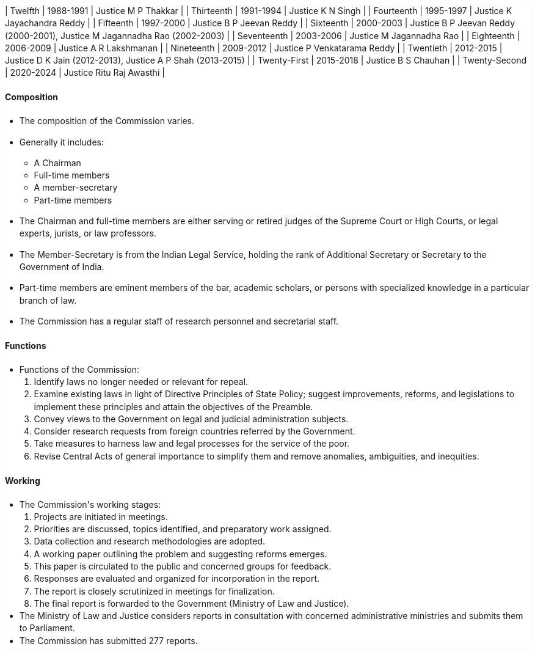 | Twelfth        | 1988-1991   | Justice M P Thakkar                          |
| Thirteenth     | 1991-1994   | Justice K N Singh                            |
| Fourteenth     | 1995-1997   | Justice K Jayachandra Reddy                    |
| Fifteenth      | 1997-2000   | Justice B P Jeevan Reddy                       |
| Sixteenth      | 2000-2003   | Justice B P Jeevan Reddy (2000-2001), Justice M Jagannadha Rao (2002-2003) |
| Seventeenth    | 2003-2006   | Justice M Jagannadha Rao                       |
| Eighteenth     | 2006-2009   | Justice A R Lakshmanan                         |
| Nineteenth     | 2009-2012   | Justice P Venkatarama Reddy                    |
| Twentieth      | 2012-2015   | Justice D K Jain (2012-2013), Justice A P Shah (2013-2015) |
| Twenty-First   | 2015-2018   | Justice B S Chauhan                          |
| Twenty-Second  | 2020-2024   | Justice Ritu Raj Awasthi                        |

#### Composition

*   The composition of the Commission varies.
*   Generally it includes:
    *   A Chairman
    *   Full-time members
    *   A member-secretary
    *   Part-time members

*   The Chairman and full-time members are either serving or retired judges of the Supreme Court or High Courts, or legal experts, jurists, or law professors.
*   The Member-Secretary is from the Indian Legal Service, holding the rank of Additional Secretary or Secretary to the Government of India.
*   Part-time members are eminent members of the bar, academic scholars, or persons with specialized knowledge in a particular branch of law.
*   The Commission has a regular staff of research personnel and secretarial staff.

#### Functions

*   Functions of the Commission:
    1.  Identify laws no longer needed or relevant for repeal.
    2.  Examine existing laws in light of Directive Principles of State Policy; suggest improvements, reforms, and legislations to implement these principles and attain the objectives of the Preamble.
    3.  Convey views to the Government on legal and judicial administration subjects.
    4.  Consider research requests from foreign countries referred by the Government.
    5.  Take measures to harness law and legal processes for the service of the poor.
    6.  Revise Central Acts of general importance to simplify them and remove anomalies, ambiguities, and inequities.

#### Working

*   The Commission's working stages:
    1.  Projects are initiated in meetings.
    2.  Priorities are discussed, topics identified, and preparatory work assigned.
    3.  Data collection and research methodologies are adopted.
    4.  A working paper outlining the problem and suggesting reforms emerges.
    5.  This paper is circulated to the public and concerned groups for feedback.
    6.  Responses are evaluated and organized for incorporation in the report.
    7.  The report is closely scrutinized in meetings for finalization.
    8.  The final report is forwarded to the Government (Ministry of Law and Justice).
*   The Ministry of Law and Justice considers reports in consultation with concerned administrative ministries and submits them to Parliament.
*   The Commission has submitted 277 reports.
